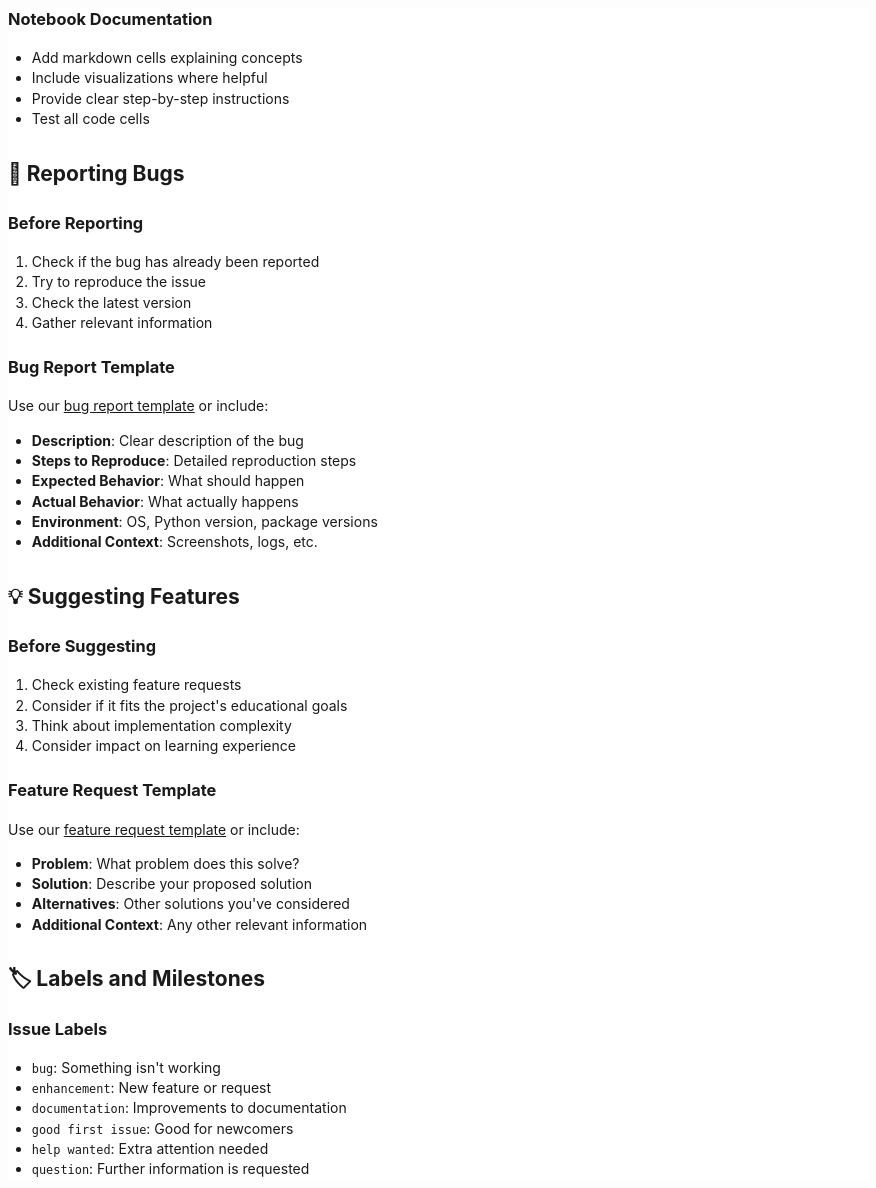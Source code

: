 ### Notebook Documentation
- Add markdown cells explaining concepts
- Include visualizations where helpful
- Provide clear step-by-step instructions
- Test all code cells

## 🐛 Reporting Bugs

### Before Reporting
1. Check if the bug has already been reported
2. Try to reproduce the issue
3. Check the latest version
4. Gather relevant information

### Bug Report Template
Use our [bug report template](.github/ISSUE_TEMPLATE/bug_report.md) or include:

- **Description**: Clear description of the bug
- **Steps to Reproduce**: Detailed reproduction steps
- **Expected Behavior**: What should happen
- **Actual Behavior**: What actually happens
- **Environment**: OS, Python version, package versions
- **Additional Context**: Screenshots, logs, etc.

## 💡 Suggesting Features

### Before Suggesting
1. Check existing feature requests
2. Consider if it fits the project's educational goals
3. Think about implementation complexity
4. Consider impact on learning experience

### Feature Request Template
Use our [feature request template](.github/ISSUE_TEMPLATE/feature_request.md) or include:

- **Problem**: What problem does this solve?
- **Solution**: Describe your proposed solution
- **Alternatives**: Other solutions you've considered
- **Additional Context**: Any other relevant information

## 🏷 Labels and Milestones

### Issue Labels
- `bug`: Something isn't working
- `enhancement`: New feature or request
- `documentation`: Improvements to documentation
- `good first issue`: Good for newcomers
- `help wanted`: Extra attention needed
- `question`: Further information is requested
